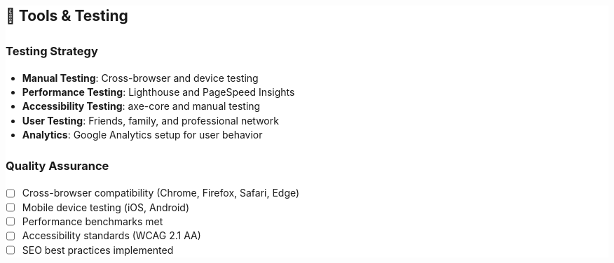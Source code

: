 ## 🔧 Tools & Testing

### **Testing Strategy**
- **Manual Testing**: Cross-browser and device testing
- **Performance Testing**: Lighthouse and PageSpeed Insights
- **Accessibility Testing**: axe-core and manual testing
- **User Testing**: Friends, family, and professional network
- **Analytics**: Google Analytics setup for user behavior

### **Quality Assurance**
- [ ] Cross-browser compatibility (Chrome, Firefox, Safari, Edge)
- [ ] Mobile device testing (iOS, Android)
- [ ] Performance benchmarks met
- [ ] Accessibility standards (WCAG 2.1 AA)
- [ ] SEO best practices implemented
